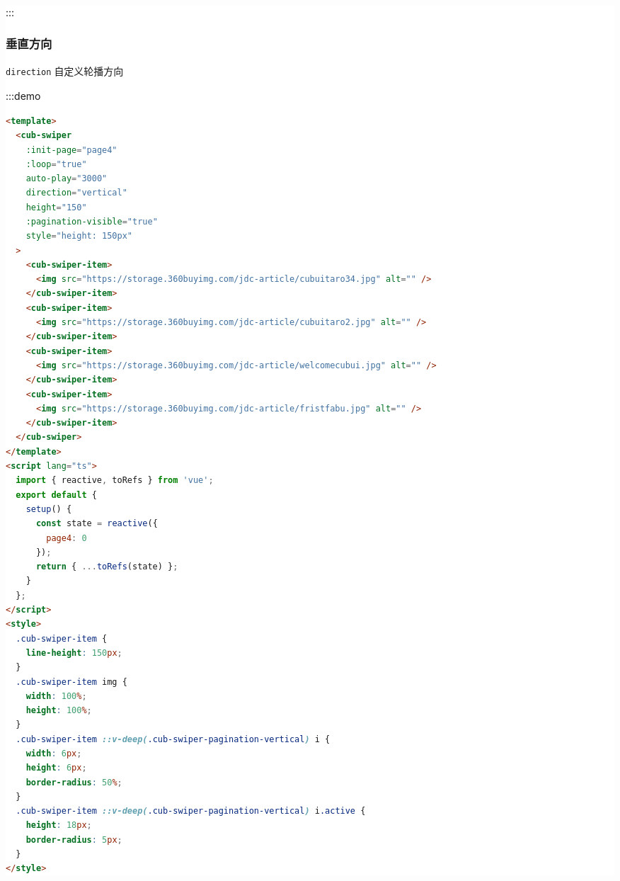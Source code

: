 :::

### 垂直方向

`direction` 自定义轮播方向

:::demo

```html
<template>
  <cub-swiper
    :init-page="page4"
    :loop="true"
    auto-play="3000"
    direction="vertical"
    height="150"
    :pagination-visible="true"
    style="height: 150px"
  >
    <cub-swiper-item>
      <img src="https://storage.360buyimg.com/jdc-article/cubuitaro34.jpg" alt="" />
    </cub-swiper-item>
    <cub-swiper-item>
      <img src="https://storage.360buyimg.com/jdc-article/cubuitaro2.jpg" alt="" />
    </cub-swiper-item>
    <cub-swiper-item>
      <img src="https://storage.360buyimg.com/jdc-article/welcomecubui.jpg" alt="" />
    </cub-swiper-item>
    <cub-swiper-item>
      <img src="https://storage.360buyimg.com/jdc-article/fristfabu.jpg" alt="" />
    </cub-swiper-item>
  </cub-swiper>
</template>
<script lang="ts">
  import { reactive, toRefs } from 'vue';
  export default {
    setup() {
      const state = reactive({
        page4: 0
      });
      return { ...toRefs(state) };
    }
  };
</script>
<style>
  .cub-swiper-item {
    line-height: 150px;
  }
  .cub-swiper-item img {
    width: 100%;
    height: 100%;
  }
  .cub-swiper-item ::v-deep(.cub-swiper-pagination-vertical) i {
    width: 6px;
    height: 6px;
    border-radius: 50%;
  }
  .cub-swiper-item ::v-deep(.cub-swiper-pagination-vertical) i.active {
    height: 18px;
    border-radius: 5px;
  }
</style>
```
